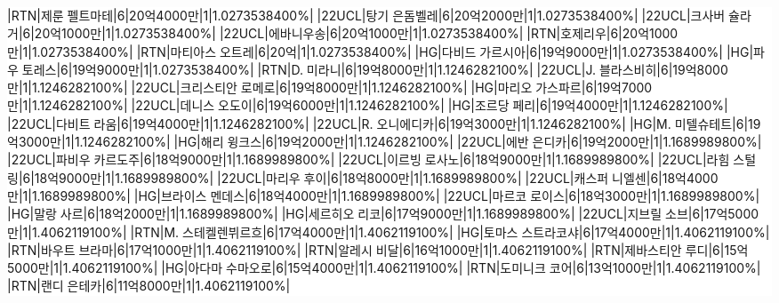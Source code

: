 |RTN|제룬 펠트마테|6|20억4000만|1|1.0273538400%|
|22UCL|탕기 은돔벨레|6|20억2000만|1|1.0273538400%|
|22UCL|크사버 슐라거|6|20억1000만|1|1.0273538400%|
|22UCL|에바니우송|6|20억1000만|1|1.0273538400%|
|RTN|호제리우|6|20억1000만|1|1.0273538400%|
|RTN|마티아스 오트레|6|20억|1|1.0273538400%|
|HG|다비드 가르시아|6|19억9000만|1|1.0273538400%|
|HG|파우 토레스|6|19억9000만|1|1.0273538400%|
|RTN|D. 미라니|6|19억8000만|1|1.1246282100%|
|22UCL|J. 블라스비히|6|19억8000만|1|1.1246282100%|
|22UCL|크리스티안 로메로|6|19억8000만|1|1.1246282100%|
|HG|마리오 가스파르|6|19억7000만|1|1.1246282100%|
|22UCL|데니스 오도이|6|19억6000만|1|1.1246282100%|
|HG|조르당 페리|6|19억4000만|1|1.1246282100%|
|22UCL|다비트 라움|6|19억4000만|1|1.1246282100%|
|22UCL|R. 오니에디카|6|19억3000만|1|1.1246282100%|
|HG|M. 미텔슈테트|6|19억3000만|1|1.1246282100%|
|HG|해리 윙크스|6|19억2000만|1|1.1246282100%|
|22UCL|에반 은디카|6|19억2000만|1|1.1689989800%|
|22UCL|파비우 카르도주|6|18억9000만|1|1.1689989800%|
|22UCL|이르빙 로사노|6|18억9000만|1|1.1689989800%|
|22UCL|라힘 스털링|6|18억9000만|1|1.1689989800%|
|22UCL|마리우 후이|6|18억8000만|1|1.1689989800%|
|22UCL|캐스퍼 니엘센|6|18억4000만|1|1.1689989800%|
|HG|브라이스 멘데스|6|18억4000만|1|1.1689989800%|
|22UCL|마르코 로이스|6|18억3000만|1|1.1689989800%|
|HG|말랑 사르|6|18억2000만|1|1.1689989800%|
|HG|세르히오 리코|6|17억9000만|1|1.1689989800%|
|22UCL|지브릴 소브|6|17억5000만|1|1.4062119100%|
|RTN|M. 스테켈렌뷔르흐|6|17억4000만|1|1.4062119100%|
|HG|토마스 스트라코샤|6|17억4000만|1|1.4062119100%|
|RTN|바우트 브라마|6|17억1000만|1|1.4062119100%|
|RTN|알레시 비달|6|16억1000만|1|1.4062119100%|
|RTN|제바스티안 루디|6|15억5000만|1|1.4062119100%|
|HG|아다마 수마오로|6|15억4000만|1|1.4062119100%|
|RTN|도미니크 코어|6|13억1000만|1|1.4062119100%|
|RTN|랜디 은테카|6|11억8000만|1|1.4062119100%|